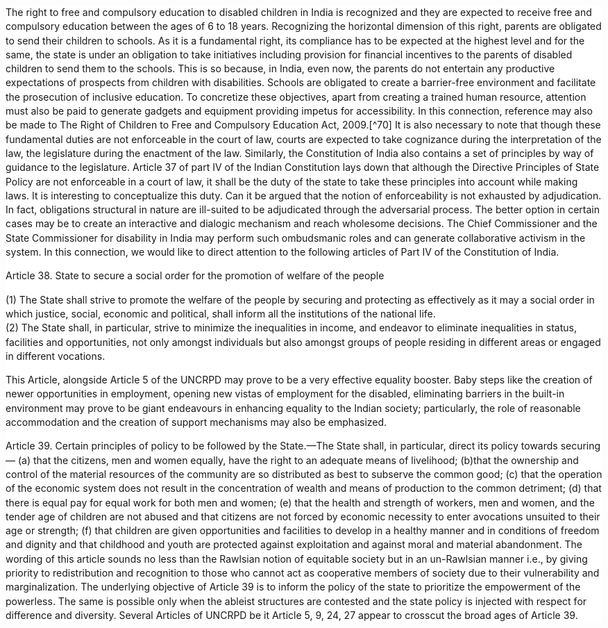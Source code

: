 The right to free and compulsory education to disabled children in India is recognized and they are expected to receive free and compulsory education between the ages of 6 to 18 years. Recognizing the horizontal dimension of this right, parents are obligated to send their children to schools. As it is a fundamental right, its compliance has to be expected at the highest level and for the same, the state is under an obligation to take initiatives including provision for financial incentives to the parents of disabled children to send them to the schools. This is so because, in India, even now, the parents do not entertain any productive expectations of prospects from children with disabilities. Schools are obligated to create a barrier-free environment and facilitate the prosecution of inclusive education. To concretize these objectives, apart from creating a trained human resource, attention must also be paid to generate gadgets and equipment providing impetus for accessibility. In this connection, reference may also be made to The Right of Children to Free and Compulsory Education Act, 2009.[^70] It is also necessary to note that though these fundamental duties are not enforceable in the court of law, courts are expected to take cognizance during the interpretation of the law, the legislature during the enactment of the law. Similarly, the Constitution of India also contains a set of principles by way of guidance to the legislature. Article 37 of part IV of the Indian Constitution lays down that although the Directive Principles of State Policy are not enforceable in a court of law, it shall be the duty of the state to take these principles into account while making laws. It is interesting to conceptualize this duty. Can it be argued that the notion of enforceability is not exhausted by adjudication. In fact, obligations structural in nature are ill-suited to be adjudicated through the adversarial process. The better option in certain cases may be to create an interactive and dialogic mechanism and reach wholesome decisions. The Chief Commissioner and the State Commissioner for disability in India may perform such ombudsmanic roles and can generate collaborative activism in the system. In this connection, we would like to direct attention to the following articles of Part IV of the Constitution of India.

Article 38\. State to secure a social order for the promotion of welfare of the people

(1) The State shall strive to promote the welfare of the people by securing and protecting as effectively as it may a social order in which justice, social, economic and political, shall inform all the institutions of the national life.  
(2) The State shall, in particular, strive to minimize the inequalities in income, and endeavor to eliminate inequalities in status, facilities and opportunities, not only amongst individuals but also amongst groups of people residing in different areas or engaged in different vocations.

This Article, alongside Article 5 of the UNCRPD may prove to be a very effective equality booster. Baby steps like the creation of newer opportunities in employment, opening new vistas of employment for the disabled, eliminating barriers in the built-in environment may prove to be giant endeavours in enhancing equality to the Indian society; particularly, the role of reasonable accommodation and the creation of support mechanisms may also be emphasized.

Article 39\. Certain principles of policy to be followed by the State.—The State shall, in particular, direct its policy towards securing— (a) that the citizens, men and women equally, have the right to an adequate means of livelihood; (b)that the ownership and control of the material resources of the community are so distributed as best to subserve the common good; (c) that the operation of the economic system does not result in the concentration of wealth and means of production to the common detriment; (d) that there is equal pay for equal work for both men and women; (e) that the health and strength of workers, men and women, and the tender age of children are not abused and that citizens are not forced by economic necessity to enter avocations unsuited to their age or strength; (f) that children are given opportunities and facilities to develop in a healthy manner and in conditions of freedom and dignity and that childhood and youth are protected against exploitation and against moral and material abandonment. The wording of this article sounds no less than the Rawlsian notion of equitable society but in an un-Rawlsian manner i.e., by giving priority to redistribution and recognition to those who cannot act as cooperative members of society due to their vulnerability and marginalization. The underlying objective of Article 39 is to inform the policy of the state to prioritize the empowerment of the powerless. The same is possible only when the ableist structures are contested and the state policy is injected with respect for difference and diversity. Several Articles of UNCRPD be it Article 5, 9, 24, 27 appear to crosscut the broad ages of Article 39\.
